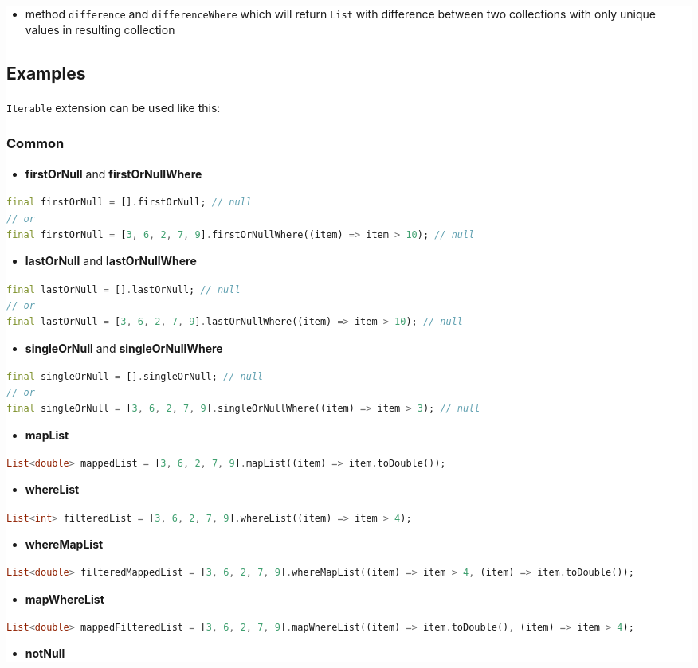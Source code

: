 * method `difference` and `differenceWhere` which will return `List` with difference between two collections with only unique values in resulting collection

## Examples

`Iterable` extension can be used like this:

### Common

* **firstOrNull** and **firstOrNullWhere**

```dart
final firstOrNull = [].firstOrNull; // null
// or
final firstOrNull = [3, 6, 2, 7, 9].firstOrNullWhere((item) => item > 10); // null
```

* **lastOrNull** and **lastOrNullWhere**

```dart
final lastOrNull = [].lastOrNull; // null
// or
final lastOrNull = [3, 6, 2, 7, 9].lastOrNullWhere((item) => item > 10); // null
```

* **singleOrNull** and **singleOrNullWhere**

```dart
final singleOrNull = [].singleOrNull; // null
// or
final singleOrNull = [3, 6, 2, 7, 9].singleOrNullWhere((item) => item > 3); // null
```

* **mapList**

```dart
List<double> mappedList = [3, 6, 2, 7, 9].mapList((item) => item.toDouble());
```

* **whereList**

```dart
List<int> filteredList = [3, 6, 2, 7, 9].whereList((item) => item > 4);
```

* **whereMapList**

```dart
List<double> filteredMappedList = [3, 6, 2, 7, 9].whereMapList((item) => item > 4, (item) => item.toDouble());
```

* **mapWhereList**

```dart
List<double> mappedFilteredList = [3, 6, 2, 7, 9].mapWhereList((item) => item.toDouble(), (item) => item > 4);
```

* **notNull**
